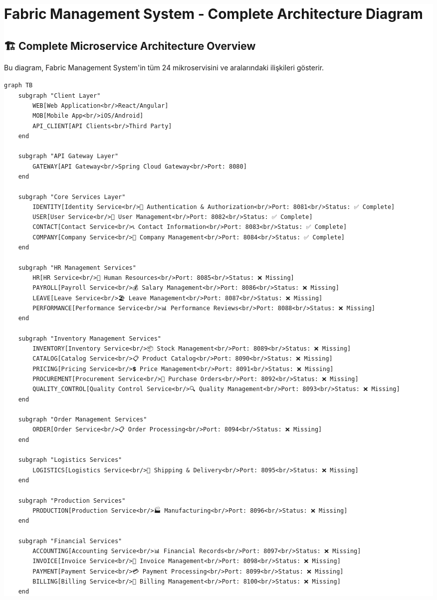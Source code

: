 # Fabric Management System - Complete Architecture Diagram

## 🏗️ Complete Microservice Architecture Overview

Bu diagram, Fabric Management System'in tüm 24 mikroservisini ve aralarındaki ilişkileri gösterir.

```mermaid
graph TB
    subgraph "Client Layer"
        WEB[Web Application<br/>React/Angular]
        MOB[Mobile App<br/>iOS/Android]
        API_CLIENT[API Clients<br/>Third Party]
    end

    subgraph "API Gateway Layer"
        GATEWAY[API Gateway<br/>Spring Cloud Gateway<br/>Port: 8080]
    end

    subgraph "Core Services Layer"
        IDENTITY[Identity Service<br/>🔐 Authentication & Authorization<br/>Port: 8081<br/>Status: ✅ Complete]
        USER[User Service<br/>👤 User Management<br/>Port: 8082<br/>Status: ✅ Complete]
        CONTACT[Contact Service<br/>📞 Contact Information<br/>Port: 8083<br/>Status: ✅ Complete]
        COMPANY[Company Service<br/>🏢 Company Management<br/>Port: 8084<br/>Status: ✅ Complete]
    end

    subgraph "HR Management Services"
        HR[HR Service<br/>👥 Human Resources<br/>Port: 8085<br/>Status: ❌ Missing]
        PAYROLL[Payroll Service<br/>💰 Salary Management<br/>Port: 8086<br/>Status: ❌ Missing]
        LEAVE[Leave Service<br/>🏖️ Leave Management<br/>Port: 8087<br/>Status: ❌ Missing]
        PERFORMANCE[Performance Service<br/>📊 Performance Reviews<br/>Port: 8088<br/>Status: ❌ Missing]
    end

    subgraph "Inventory Management Services"
        INVENTORY[Inventory Service<br/>📦 Stock Management<br/>Port: 8089<br/>Status: ❌ Missing]
        CATALOG[Catalog Service<br/>📋 Product Catalog<br/>Port: 8090<br/>Status: ❌ Missing]
        PRICING[Pricing Service<br/>💲 Price Management<br/>Port: 8091<br/>Status: ❌ Missing]
        PROCUREMENT[Procurement Service<br/>🛒 Purchase Orders<br/>Port: 8092<br/>Status: ❌ Missing]
        QUALITY_CONTROL[Quality Control Service<br/>🔍 Quality Management<br/>Port: 8093<br/>Status: ❌ Missing]
    end

    subgraph "Order Management Services"
        ORDER[Order Service<br/>📋 Order Processing<br/>Port: 8094<br/>Status: ❌ Missing]
    end

    subgraph "Logistics Services"
        LOGISTICS[Logistics Service<br/>🚚 Shipping & Delivery<br/>Port: 8095<br/>Status: ❌ Missing]
    end

    subgraph "Production Services"
        PRODUCTION[Production Service<br/>🏭 Manufacturing<br/>Port: 8096<br/>Status: ❌ Missing]
    end

    subgraph "Financial Services"
        ACCOUNTING[Accounting Service<br/>📊 Financial Records<br/>Port: 8097<br/>Status: ❌ Missing]
        INVOICE[Invoice Service<br/>🧾 Invoice Management<br/>Port: 8098<br/>Status: ❌ Missing]
        PAYMENT[Payment Service<br/>💳 Payment Processing<br/>Port: 8099<br/>Status: ❌ Missing]
        BILLING[Billing Service<br/>💸 Billing Management<br/>Port: 8100<br/>Status: ❌ Missing]
    end

```